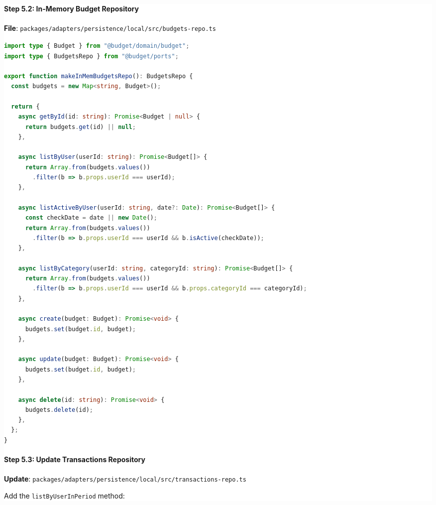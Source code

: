 #### Step 5.2: In-Memory Budget Repository

**File**: `packages/adapters/persistence/local/src/budgets-repo.ts`

```typescript
import type { Budget } from "@budget/domain/budget";
import type { BudgetsRepo } from "@budget/ports";

export function makeInMemBudgetsRepo(): BudgetsRepo {
  const budgets = new Map<string, Budget>();

  return {
    async getById(id: string): Promise<Budget | null> {
      return budgets.get(id) || null;
    },

    async listByUser(userId: string): Promise<Budget[]> {
      return Array.from(budgets.values())
        .filter(b => b.props.userId === userId);
    },

    async listActiveByUser(userId: string, date?: Date): Promise<Budget[]> {
      const checkDate = date || new Date();
      return Array.from(budgets.values())
        .filter(b => b.props.userId === userId && b.isActive(checkDate));
    },

    async listByCategory(userId: string, categoryId: string): Promise<Budget[]> {
      return Array.from(budgets.values())
        .filter(b => b.props.userId === userId && b.props.categoryId === categoryId);
    },

    async create(budget: Budget): Promise<void> {
      budgets.set(budget.id, budget);
    },

    async update(budget: Budget): Promise<void> {
      budgets.set(budget.id, budget);
    },

    async delete(id: string): Promise<void> {
      budgets.delete(id);
    },
  };
}
```

#### Step 5.3: Update Transactions Repository

**Update**: `packages/adapters/persistence/local/src/transactions-repo.ts`

Add the `listByUserInPeriod` method:
